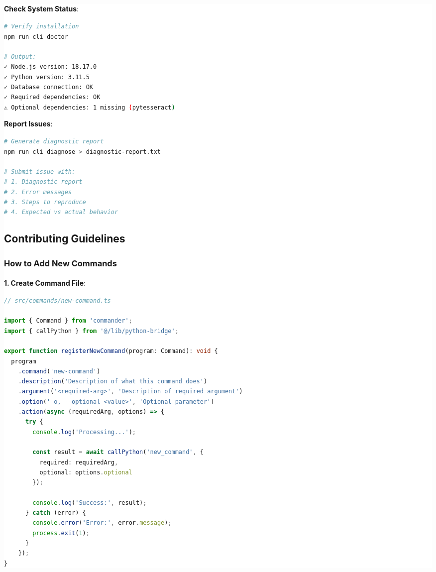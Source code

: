 **Check System Status**:

```bash
# Verify installation
npm run cli doctor

# Output:
✓ Node.js version: 18.17.0
✓ Python version: 3.11.5
✓ Database connection: OK
✓ Required dependencies: OK
⚠ Optional dependencies: 1 missing (pytesseract)
```

**Report Issues**:

```bash
# Generate diagnostic report
npm run cli diagnose > diagnostic-report.txt

# Submit issue with:
# 1. Diagnostic report
# 2. Error messages
# 3. Steps to reproduce
# 4. Expected vs actual behavior
```

## Contributing Guidelines

### How to Add New Commands

**1. Create Command File**:

```typescript
// src/commands/new-command.ts

import { Command } from 'commander';
import { callPython } from '@/lib/python-bridge';

export function registerNewCommand(program: Command): void {
  program
    .command('new-command')
    .description('Description of what this command does')
    .argument('<required-arg>', 'Description of required argument')
    .option('-o, --optional <value>', 'Optional parameter')
    .action(async (requiredArg, options) => {
      try {
        console.log('Processing...');

        const result = await callPython('new_command', {
          required: requiredArg,
          optional: options.optional
        });

        console.log('Success:', result);
      } catch (error) {
        console.error('Error:', error.message);
        process.exit(1);
      }
    });
}
```
